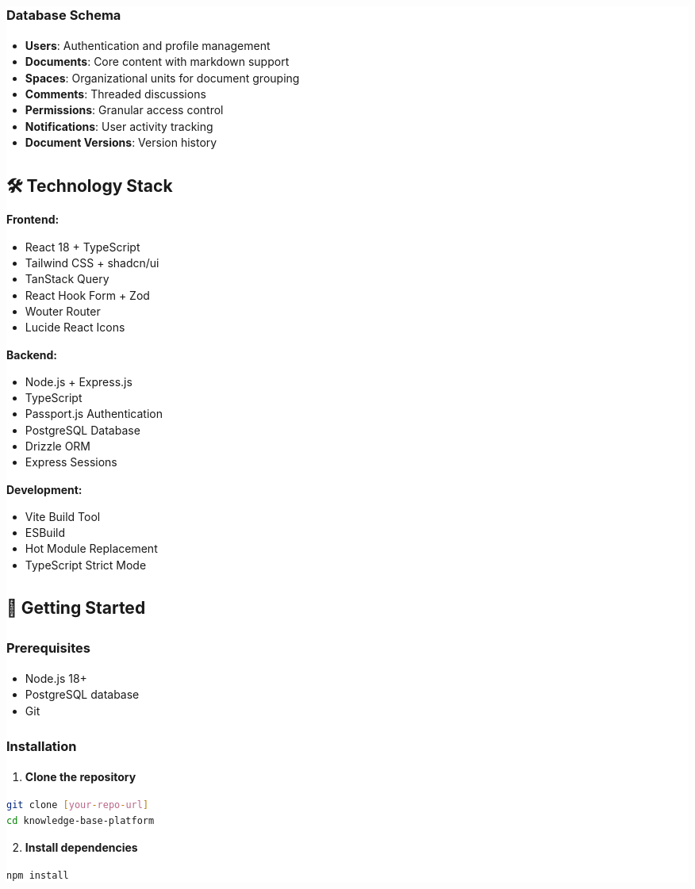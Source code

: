 ### Database Schema
- **Users**: Authentication and profile management
- **Documents**: Core content with markdown support
- **Spaces**: Organizational units for document grouping
- **Comments**: Threaded discussions
- **Permissions**: Granular access control
- **Notifications**: User activity tracking
- **Document Versions**: Version history

## 🛠️ Technology Stack

**Frontend:**
- React 18 + TypeScript
- Tailwind CSS + shadcn/ui
- TanStack Query
- React Hook Form + Zod
- Wouter Router
- Lucide React Icons

**Backend:**
- Node.js + Express.js
- TypeScript
- Passport.js Authentication
- PostgreSQL Database
- Drizzle ORM
- Express Sessions

**Development:**
- Vite Build Tool
- ESBuild
- Hot Module Replacement
- TypeScript Strict Mode

## 🚦 Getting Started

### Prerequisites
- Node.js 18+ 
- PostgreSQL database
- Git

### Installation

1. **Clone the repository**
```bash
git clone [your-repo-url]
cd knowledge-base-platform
```

2. **Install dependencies**
```bash
npm install
```
